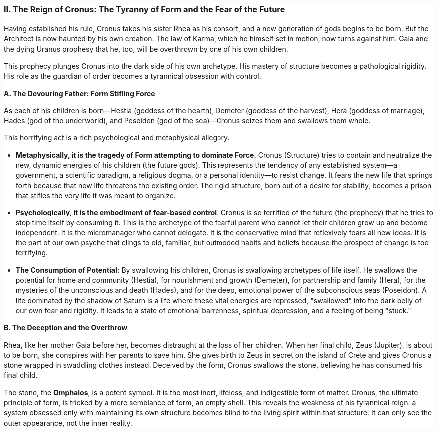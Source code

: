 ### II. The Reign of Cronus: The Tyranny of Form and the Fear of the Future

Having established his rule, Cronus takes his sister Rhea as his consort, and a new generation of gods begins to be born. But the Architect is now haunted by his own creation. The law of Karma, which he himself set in motion, now turns against him. Gaia and the dying Uranus prophesy that he, too, will be overthrown by one of his own children.

This prophecy plunges Cronus into the dark side of his own archetype. His mastery of structure becomes a pathological rigidity. His role as the guardian of order becomes a tyrannical obsession with control.

**A. The Devouring Father: Form Stifling Force**

As each of his children is born—Hestia (goddess of the hearth), Demeter (goddess of the harvest), Hera (goddess of marriage), Hades (god of the underworld), and Poseidon (god of the sea)—Cronus seizes them and swallows them whole.

This horrifying act is a rich psychological and metaphysical allegory.
*   **Metaphysically, it is the tragedy of Form attempting to dominate Force.** Cronus (Structure) tries to contain and neutralize the new, dynamic energies of his children (the future gods). This represents the tendency of any established system—a government, a scientific paradigm, a religious dogma, or a personal identity—to resist change. It fears the new life that springs forth because that new life threatens the existing order. The rigid structure, born out of a desire for stability, becomes a prison that stifles the very life it was meant to organize.

*   **Psychologically, it is the embodiment of fear-based control.** Cronus is so terrified of the future (the prophecy) that he tries to stop time itself by consuming it. This is the archetype of the fearful parent who cannot let their children grow up and become independent. It is the micromanager who cannot delegate. It is the conservative mind that reflexively fears all new ideas. It is the part of our own psyche that clings to old, familiar, but outmoded habits and beliefs because the prospect of change is too terrifying.

*   **The Consumption of Potential:** By swallowing his children, Cronus is swallowing archetypes of life itself. He swallows the potential for home and community (Hestia), for nourishment and growth (Demeter), for partnership and family (Hera), for the mysteries of the unconscious and death (Hades), and for the deep, emotional power of the subconscious seas (Poseidon). A life dominated by the shadow of Saturn is a life where these vital energies are repressed, "swallowed" into the dark belly of our own fear and rigidity. It leads to a state of emotional barrenness, spiritual depression, and a feeling of being "stuck."

**B. The Deception and the Overthrow**

Rhea, like her mother Gaia before her, becomes distraught at the loss of her children. When her final child, Zeus (Jupiter), is about to be born, she conspires with her parents to save him. She gives birth to Zeus in secret on the island of Crete and gives Cronus a stone wrapped in swaddling clothes instead. Deceived by the form, Cronus swallows the stone, believing he has consumed his final child.

The stone, the **Omphalos**, is a potent symbol. It is the most inert, lifeless, and indigestible form of matter. Cronus, the ultimate principle of form, is tricked by a mere semblance of form, an empty shell. This reveals the weakness of his tyrannical reign: a system obsessed only with maintaining its own structure becomes blind to the living spirit within that structure. It can only see the outer appearance, not the inner reality.

